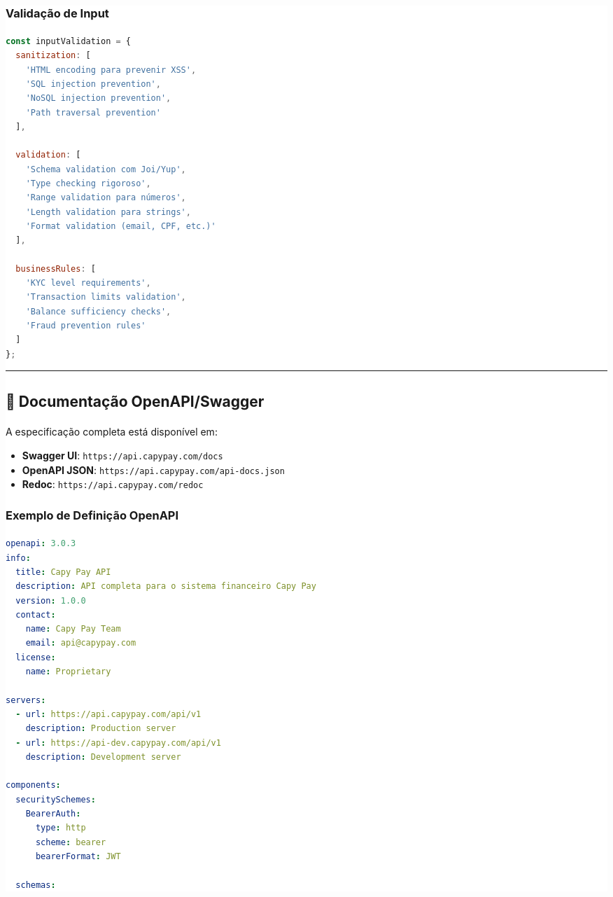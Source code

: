 ### Validação de Input
```javascript
const inputValidation = {
  sanitization: [
    'HTML encoding para prevenir XSS',
    'SQL injection prevention',
    'NoSQL injection prevention',
    'Path traversal prevention'
  ],
  
  validation: [
    'Schema validation com Joi/Yup',
    'Type checking rigoroso',
    'Range validation para números',
    'Length validation para strings',
    'Format validation (email, CPF, etc.)'
  ],
  
  businessRules: [
    'KYC level requirements',
    'Transaction limits validation',
    'Balance sufficiency checks',
    'Fraud prevention rules'
  ]
};
```

---

## 📝 Documentação OpenAPI/Swagger

A especificação completa está disponível em:
- **Swagger UI**: `https://api.capypay.com/docs`
- **OpenAPI JSON**: `https://api.capypay.com/api-docs.json`
- **Redoc**: `https://api.capypay.com/redoc`

### Exemplo de Definição OpenAPI
```yaml
openapi: 3.0.3
info:
  title: Capy Pay API
  description: API completa para o sistema financeiro Capy Pay
  version: 1.0.0
  contact:
    name: Capy Pay Team
    email: api@capypay.com
  license:
    name: Proprietary
    
servers:
  - url: https://api.capypay.com/api/v1
    description: Production server
  - url: https://api-dev.capypay.com/api/v1
    description: Development server

components:
  securitySchemes:
    BearerAuth:
      type: http
      scheme: bearer
      bearerFormat: JWT
      
  schemas:
```